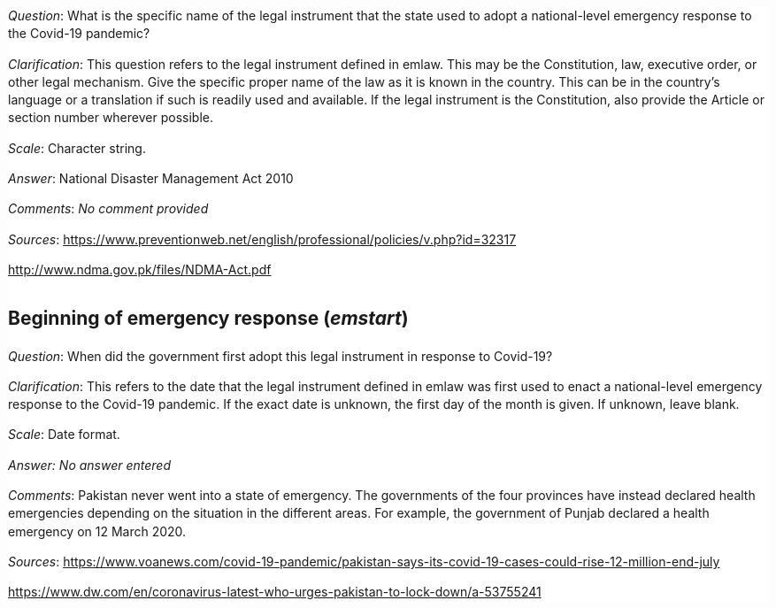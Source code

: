 *Question*: What is the specific name of the legal instrument that the state used to adopt a national-level emergency response to the Covid-19 pandemic?

 

*Clarification*: This question refers  to  the  legal  instrument  defined  in emlaw.   This  may  be  the Constitution,  law,  executive  order,  or  other  legal  mechanism.  Give  the  specific  proper name of the law as it is known in the country.  This can be in the country’s language or a translation if such is readily used and available. If the legal instrument is the Constitution, also provide the Article or section number wherever possible.

 

*Scale*: Character string.

 
*Answer*: National Disaster Management Act 2010 

*Comments*:
*No comment provided* 

*Sources*:
 https://www.preventionweb.net/english/professional/policies/v.php?id=32317




http://www.ndma.gov.pk/files/NDMA-Act.pdf





## Beginning of emergency response (*emstart*) 

*Question*: When did the government first adopt this legal instrument in response to Covid-19?

 

*Clarification*: This refers to the date that the legal instrument defined in emlaw was first used to enact a national-level emergency response to the Covid-19 pandemic.  If the exact date is unknown, the first day of the month is given.  If unknown, leave blank.

 

*Scale*: Date format.

 

*Answer:* *No answer entered* 

*Comments*:
 Pakistan never went into a state of emergency. The governments of the four provinces have instead declared health emergencies depending on the situation in the different areas. For example, the government of Punjab declared a health emergency on 12 March 2020. 

*Sources*:
 https://www.voanews.com/covid-19-pandemic/pakistan-says-its-covid-19-cases-could-rise-12-million-end-july




https://www.dw.com/en/coronavirus-latest-who-urges-pakistan-to-lock-down/a-53755241


